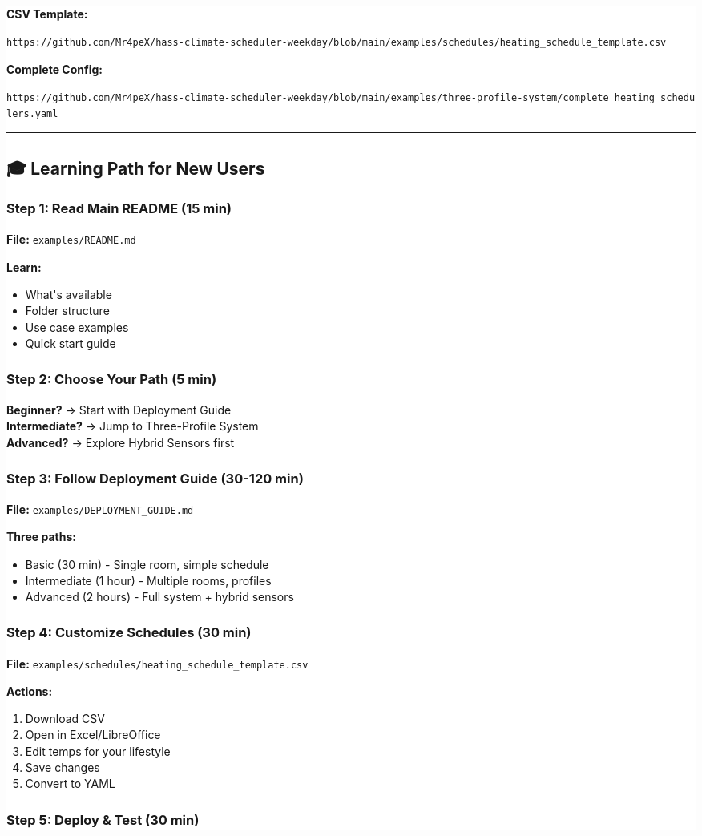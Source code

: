 **CSV Template:**
```
https://github.com/Mr4peX/hass-climate-scheduler-weekday/blob/main/examples/schedules/heating_schedule_template.csv
```

**Complete Config:**
```
https://github.com/Mr4peX/hass-climate-scheduler-weekday/blob/main/examples/three-profile-system/complete_heating_schedulers.yaml
```

---

## 🎓 Learning Path for New Users

### Step 1: Read Main README (15 min)

**File:** `examples/README.md`

**Learn:**
- What's available
- Folder structure
- Use case examples
- Quick start guide

### Step 2: Choose Your Path (5 min)

**Beginner?** → Start with Deployment Guide  
**Intermediate?** → Jump to Three-Profile System  
**Advanced?** → Explore Hybrid Sensors first  

### Step 3: Follow Deployment Guide (30-120 min)

**File:** `examples/DEPLOYMENT_GUIDE.md`

**Three paths:**
- Basic (30 min) - Single room, simple schedule
- Intermediate (1 hour) - Multiple rooms, profiles
- Advanced (2 hours) - Full system + hybrid sensors

### Step 4: Customize Schedules (30 min)

**File:** `examples/schedules/heating_schedule_template.csv`

**Actions:**
1. Download CSV
2. Open in Excel/LibreOffice
3. Edit temps for your lifestyle
4. Save changes
5. Convert to YAML

### Step 5: Deploy & Test (30 min)
